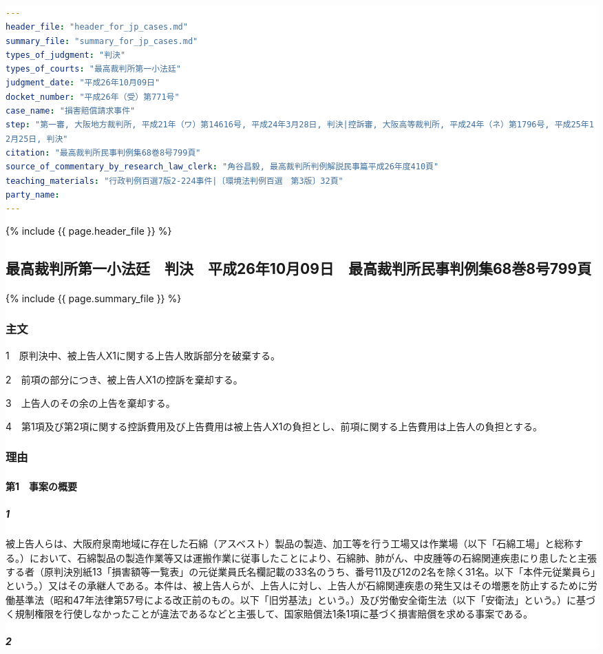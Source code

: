```yaml
---
header_file: "header_for_jp_cases.md"
summary_file: "summary_for_jp_cases.md"
types_of_judgment: "判決"
types_of_courts: "最高裁判所第一小法廷"
judgment_date: "平成26年10月09日"
docket_number: "平成26年（受）第771号"
case_name: "損害賠償請求事件"
step: "第一審, 大阪地方裁判所, 平成21年（ワ）第14616号, 平成24年3月28日, 判決|控訴審, 大阪高等裁判所, 平成24年（ネ）第1796号, 平成25年12月25日, 判決"
citation: "最高裁判所民事判例集68巻8号799頁"
source_of_commentary_by_research_law_clerk: "角谷昌毅, 最高裁判所判例解説民事篇平成26年度410頁"
teaching_materials: "行政判例百選7版2-224事件|〔環境法判例百選　第3版〕32頁"
party_name:
---
```


{% include {{ page.header_file }}  %}

## 最高裁判所第一小法廷　判決　平成26年10月09日　最高裁判所民事判例集68巻8号799頁

{% include {{ page.summary_file }}  %}








### 主文



1　原判決中、被上告人X1に関する上告人敗訴部分を破棄する。

2　前項の部分につき、被上告人X1の控訴を棄却する。

3　上告人のその余の上告を棄却する。

4　第1項及び第2項に関する控訴費用及び上告費用は被上告人X1の負担とし、前項に関する上告費用は上告人の負担とする。





### 理由



#### 第1　事案の概要

##### 1

被上告人らは、大阪府泉南地域に存在した石綿（アスベスト）製品の製造、加工等を行う工場又は作業場（以下「石綿工場」と総称する。）において、石綿製品の製造作業等又は運搬作業に従事したことにより、石綿肺、肺がん、中皮腫等の石綿関連疾患にり患したと主張する者（原判決別紙13「損害額等一覧表」の元従業員氏名欄記載の33名のうち、番号11及び12の2名を除く31名。以下「本件元従業員ら」という。）又はその承継人である。本件は、被上告人らが、上告人に対し、上告人が石綿関連疾患の発生又はその増悪を防止するために労働基準法（昭和47年法律第57号による改正前のもの。以下「旧労基法」という。）及び労働安全衛生法（以下「安衛法」という。）に基づく規制権限を行使しなかったことが違法であるなどと主張して、国家賠償法1条1項に基づく損害賠償を求める事案である。

##### 2
